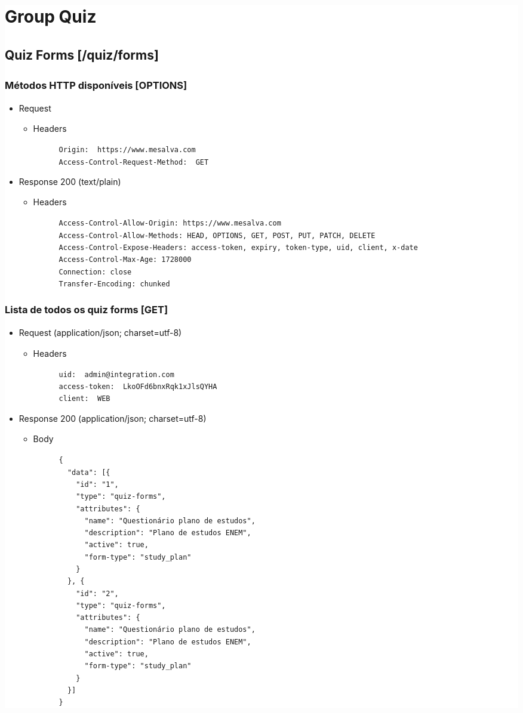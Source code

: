# Group Quiz

## Quiz Forms [/quiz/forms]
### Métodos HTTP disponíveis [OPTIONS]

+ Request
    + Headers

                Origin:  https://www.mesalva.com
                Access-Control-Request-Method:  GET


+ Response 200 (text/plain)

    + Headers

                Access-Control-Allow-Origin: https://www.mesalva.com
                Access-Control-Allow-Methods: HEAD, OPTIONS, GET, POST, PUT, PATCH, DELETE
                Access-Control-Expose-Headers: access-token, expiry, token-type, uid, client, x-date
                Access-Control-Max-Age: 1728000
                Connection: close
                Transfer-Encoding: chunked


### Lista de todos os quiz forms [GET]

+ Request (application/json; charset=utf-8)
    + Headers

                uid:  admin@integration.com
                access-token:  LkoOFd6bnxRqk1xJlsQYHA
                client:  WEB

+ Response 200 (application/json; charset=utf-8)
    + Body

                {
                  "data": [{
                    "id": "1",
                    "type": "quiz-forms",
                    "attributes": {
                      "name": "Questionário plano de estudos",
                      "description": "Plano de estudos ENEM",
                      "active": true,
                      "form-type": "study_plan"
                    }
                  }, {
                    "id": "2",
                    "type": "quiz-forms",
                    "attributes": {
                      "name": "Questionário plano de estudos",
                      "description": "Plano de estudos ENEM",
                      "active": true,
                      "form-type": "study_plan"
                    }
                  }]
                }
